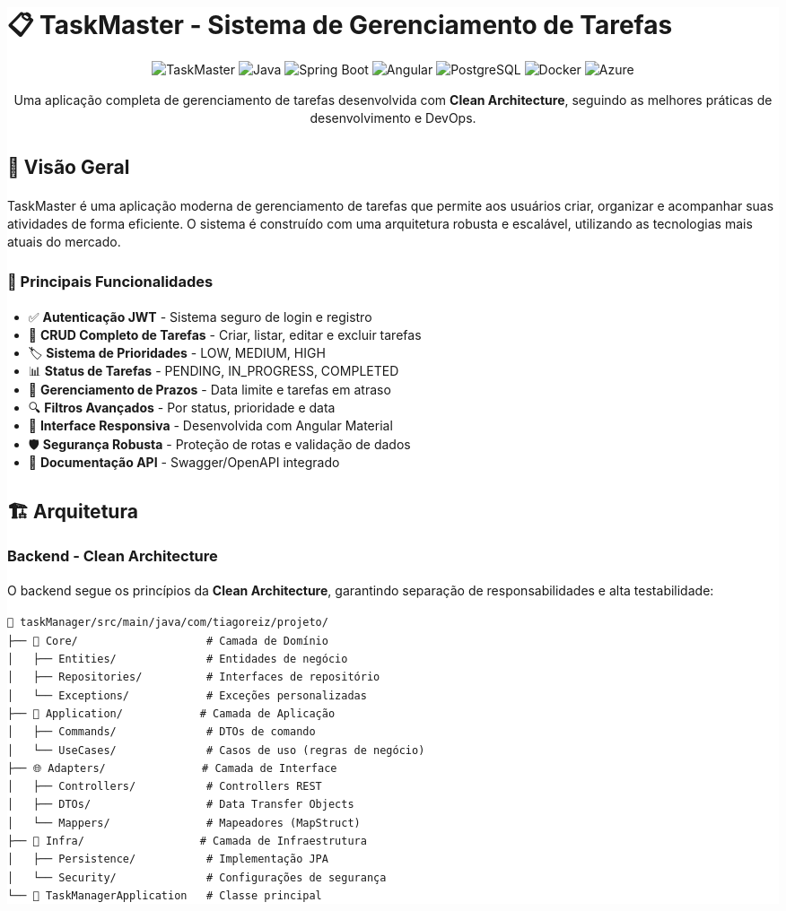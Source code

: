 # 📋 TaskMaster - Sistema de Gerenciamento de Tarefas

<div align="center">

![TaskMaster](https://img.shields.io/badge/TaskMaster-v1.0-blue.svg)
![Java](https://img.shields.io/badge/Java-17-orange.svg)
![Spring Boot](https://img.shields.io/badge/Spring%20Boot-3.2.0-green.svg)
![Angular](https://img.shields.io/badge/Angular-20.1.0-red.svg)
![PostgreSQL](https://img.shields.io/badge/PostgreSQL-15-blue.svg)
![Docker](https://img.shields.io/badge/Docker-Compose-blue.svg)
![Azure](https://img.shields.io/badge/Deploy-Azure-blue.svg)

Uma aplicação completa de gerenciamento de tarefas desenvolvida com **Clean Architecture**, seguindo as melhores práticas de desenvolvimento e DevOps.

</div>

## 🚀 Visão Geral

TaskMaster é uma aplicação moderna de gerenciamento de tarefas que permite aos usuários criar, organizar e acompanhar suas atividades de forma eficiente. O sistema é construído com uma arquitetura robusta e escalável, utilizando as tecnologias mais atuais do mercado.

### 🎯 Principais Funcionalidades

- ✅ **Autenticação JWT** - Sistema seguro de login e registro
- 📝 **CRUD Completo de Tarefas** - Criar, listar, editar e excluir tarefas
- 🏷️ **Sistema de Prioridades** - LOW, MEDIUM, HIGH
- 📊 **Status de Tarefas** - PENDING, IN_PROGRESS, COMPLETED
- 📅 **Gerenciamento de Prazos** - Data limite e tarefas em atraso
- 🔍 **Filtros Avançados** - Por status, prioridade e data
- 📱 **Interface Responsiva** - Desenvolvida com Angular Material
- 🛡️ **Segurança Robusta** - Proteção de rotas e validação de dados
- 📖 **Documentação API** - Swagger/OpenAPI integrado

## 🏗️ Arquitetura

### Backend - Clean Architecture

O backend segue os princípios da **Clean Architecture**, garantindo separação de responsabilidades e alta testabilidade:

```
📂 taskManager/src/main/java/com/tiagoreiz/projeto/
├── 🎯 Core/                    # Camada de Domínio
│   ├── Entities/              # Entidades de negócio
│   ├── Repositories/          # Interfaces de repositório
│   └── Exceptions/            # Exceções personalizadas
├── 🔧 Application/            # Camada de Aplicação
│   ├── Commands/              # DTOs de comando
│   └── UseCases/              # Casos de uso (regras de negócio)
├── 🌐 Adapters/               # Camada de Interface
│   ├── Controllers/           # Controllers REST
│   ├── DTOs/                  # Data Transfer Objects
│   └── Mappers/               # Mapeadores (MapStruct)
├── 🔌 Infra/                  # Camada de Infraestrutura
│   ├── Persistence/           # Implementação JPA
│   └── Security/              # Configurações de segurança
└── 📱 TaskManagerApplication   # Classe principal
```